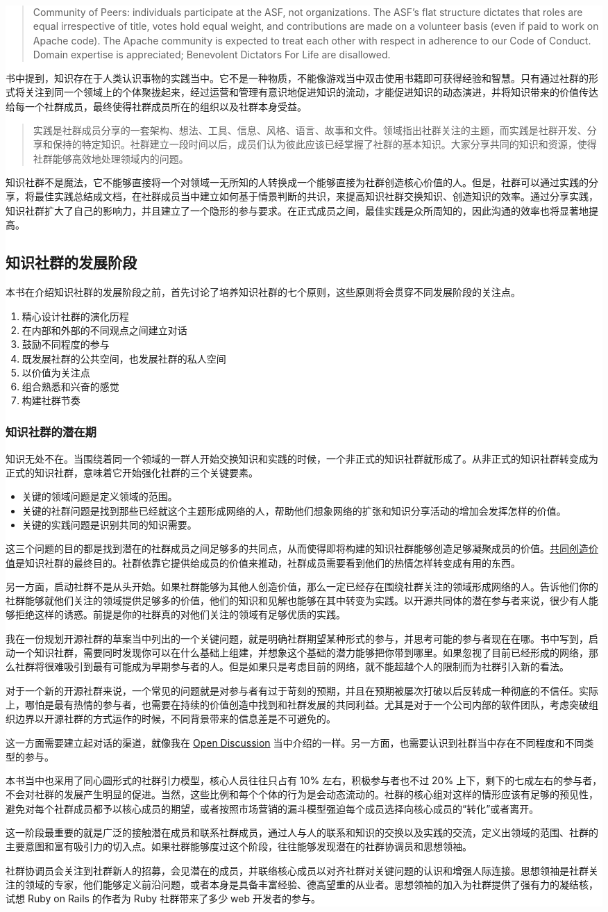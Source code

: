 > Community of Peers: individuals participate at the ASF, not organizations. The ASF’s flat structure dictates that roles are equal irrespective of title, votes hold equal weight, and contributions are made on a volunteer basis (even if paid to work on Apache code). The Apache community is expected to treat each other with respect in adherence to our Code of Conduct. Domain expertise is appreciated; Benevolent Dictators For Life are disallowed.

书中提到，知识存在于人类认识事物的实践当中。它不是一种物质，不能像游戏当中双击使用书籍即可获得经验和智慧。只有通过社群的形式将关注到同一个领域上的个体聚拢起来，经过运营和管理有意识地促进知识的流动，才能促进知识的动态演进，并将知识带来的价值传达给每一个社群成员，最终使得社群成员所在的组织以及社群本身受益。

> 实践是社群成员分享的一套架构、想法、工具、信息、风格、语言、故事和文件。领域指出社群关注的主题，而实践是社群开发、分享和保持的特定知识。社群建立一段时间以后，成员们认为彼此应该已经掌握了社群的基本知识。大家分享共同的知识和资源，使得社群能够高效地处理领域内的问题。

知识社群不是魔法，它不能够直接将一个对领域一无所知的人转换成一个能够直接为社群创造核心价值的人。但是，社群可以通过实践的分享，将最佳实践总结成文档，在社群成员当中建立如何基于情景判断的共识，来提高知识社群交换知识、创造知识的效率。通过分享实践，知识社群扩大了自己的影响力，并且建立了一个隐形的参与要求。在正式成员之间，最佳实践是众所周知的，因此沟通的效率也将显著地提高。

## 知识社群的发展阶段

本书在介绍知识社群的发展阶段之前，首先讨论了培养知识社群的七个原则，这些原则将会贯穿不同发展阶段的关注点。

1. 精心设计社群的演化历程
2. 在内部和外部的不同观点之间建立对话
3. 鼓励不同程度的参与
4. 既发展社群的公共空间，也发展社群的私人空间
5. 以价值为关注点
6. 组合熟悉和兴奋的感觉
7. 构建社群节奏

### 知识社群的潜在期

知识无处不在。当围绕着同一个领域的一群人开始交换知识和实践的时候，一个非正式的知识社群就形成了。从非正式的知识社群转变成为正式的知识社群，意味着它开始强化社群的三个关键要素。

* 关键的领域问题是定义领域的范围。
* 关键的社群问题是找到那些已经就这个主题形成网络的人，帮助他们想象网络的扩张和知识分享活动的增加会发挥怎样的价值。
* 关键的实践问题是识别共同的知识需要。

这三个问题的目的都是找到潜在的社群成员之间足够多的共同点，从而使得即将构建的知识社群能够创造足够凝聚成员的价值。[共同创造价值](value-creation.md)是知识社群的最终目的。社群依靠它提供给成员的价值来推动，社群成员需要看到他们的热情怎样转变成有用的东西。

另一方面，启动社群不是从头开始。如果社群能够为其他人创造价值，那么一定已经存在围绕社群关注的领域形成网络的人。告诉他们你的社群能够就他们关注的领域提供足够多的价值，他们的知识和见解也能够在其中转变为实践。以开源共同体的潜在参与者来说，很少有人能够拒绝这样的诱惑。前提是你的社群真的对他们关注的领域有足够优质的实践。

我在一份规划开源社群的草案当中列出的一个关键问题，就是明确社群期望某种形式的参与，并思考可能的参与者现在在哪。书中写到，启动一个知识社群，需要同时发现你可以在什么基础上组建，并想象这个基础的潜力能够把你带到哪里。如果忽视了目前已经形成的网络，那么社群将很难吸引到最有可能成为早期参与者的人。但是如果只是考虑目前的网络，就不能超越个人的限制而为社群引入新的看法。

对于一个新的开源社群来说，一个常见的问题就是对参与者有过于苛刻的预期，并且在预期被屡次打破以后反转成一种彻底的不信任。实际上，哪怕是最有热情的参与者，也需要在持续的价值创造中找到和社群发展的共同利益。尤其是对于一个公司内部的软件团队，考虑突破组织边界以开源社群的方式运作的时候，不同背景带来的信息差是不可避免的。

这一方面需要建立起对话的渠道，就像我在 [Open Discussion](https://mp.weixin.qq.com/s/gOcQpXtUPqr1Ti7Hkyr_RQ) 当中介绍的一样。另一方面，也需要认识到社群当中存在不同程度和不同类型的参与。

本书当中也采用了同心圆形式的社群引力模型，核心人员往往只占有 10% 左右，积极参与者也不过 20% 上下，剩下的七成左右的参与者，不会对社群的发展产生明显的促进。当然，这些比例和每个个体的行为是会动态流动的。社群的核心组对这样的情形应该有足够的预见性，避免对每个社群成员都予以核心成员的期望，或者按照市场营销的漏斗模型强迫每个成员选择向核心成员的“转化”或者离开。

这一阶段最重要的就是广泛的接触潜在成员和联系社群成员，通过人与人的联系和知识的交换以及实践的交流，定义出领域的范围、社群的主要意图和富有吸引力的切入点。如果社群能够度过这个阶段，往往能够发现潜在的社群协调员和思想领袖。

社群协调员会关注到社群新人的招募，会见潜在的成员，并联络核心成员以对齐社群对关键问题的认识和增强人际连接。思想领袖是社群关注的领域的专家，他们能够定义前沿问题，或者本身是具备丰富经验、德高望重的从业者。思想领袖的加入为社群提供了强有力的凝结核，试想 Ruby on Rails 的作者为 Ruby 社群带来了多少 web 开发者的参与。
